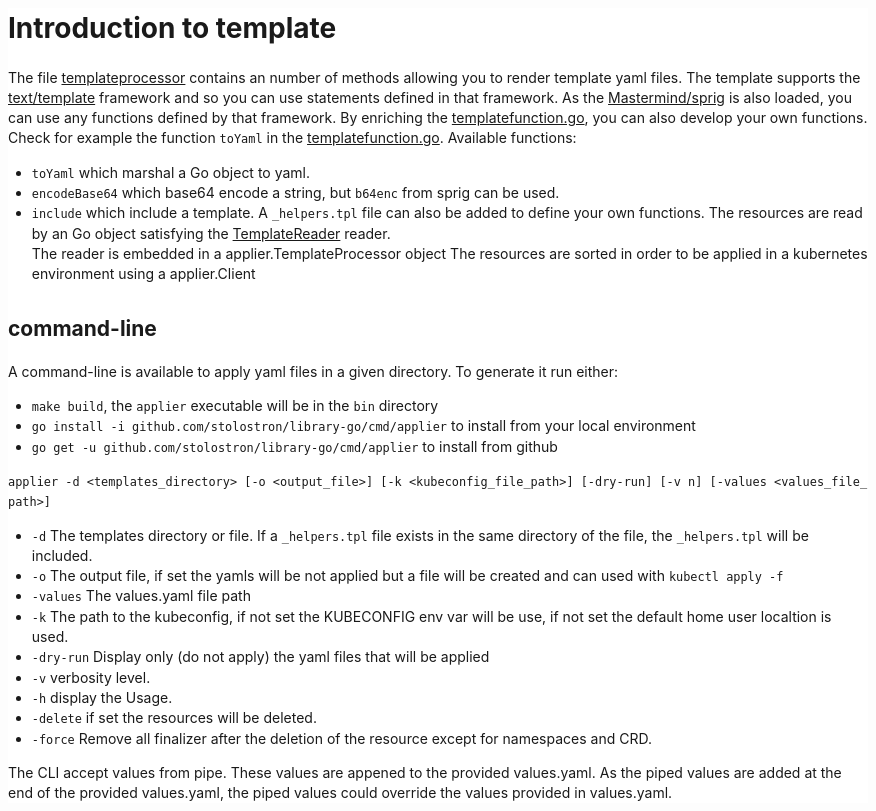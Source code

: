 [comment]: # ( Copyright Contributors to the Open Cluster Management project )

# Introduction to template

The file [templateprocessor](../pkg/templateprocessor) contains an number of methods allowing you to render template yaml files. 
The template supports the [text/template](https://golang.org/pkg/text/template/) framework and so you can use statements defined in that framework.
As the [Mastermind/sprig](https://github.com/Masterminds/sprig) is also loaded, you can use any functions defined by that framework.
By enriching the [templatefunction.go](../pkg/templateprocessor/templatefunction.go), you can also develop your own functions. Check for example the function `toYaml` in the [templatefunction.go](../pkg/templateprocessor/templatefunction.go).
Available functions:
- `toYaml` which marshal a Go object to yaml.
- `encodeBase64` which base64 encode a string, but `b64enc` from sprig can be used.
- `include` which include a template.
A `_helpers.tpl` file can also be added to define your own functions.
The resources are read by an Go object satisfying the [TemplateReader](../pkg/templateprocessor/templateProcessor.go) reader.  
The reader is embedded in a applier.TemplateProcessor object
The resources are sorted in order to be applied in a kubernetes environment using a applier.Client

## command-line

A command-line is available to apply yaml files in a given directory. 
To generate it run either: 
- `make build`, the `applier` executable will be in the `bin` directory
- `go install -i github.com/stolostron/library-go/cmd/applier` to install from your local environment
- `go get -u github.com/stolostron/library-go/cmd/applier` to install from github

```
applier -d <templates_directory> [-o <output_file>] [-k <kubeconfig_file_path>] [-dry-run] [-v n] [-values <values_file_path>] 
```
- `-d` The templates directory or file. If a `_helpers.tpl` file exists in the same directory of the file, the `_helpers.tpl` will be included.
- `-o` The output file, if set the yamls will be not applied but a file will be created and can used with `kubectl apply -f`
- `-values` The values.yaml file path
- `-k` The path to the kubeconfig, if not set the KUBECONFIG env var will be use, if not set the default home user localtion is used.
- `-dry-run` Display only (do not apply) the yaml files that will be applied
- `-v` verbosity level.
- `-h` display the Usage.
- `-delete` if set the resources will be deleted.
- `-force` Remove all finalizer after the deletion of the resource except for namespaces and CRD.

The CLI accept values from pipe. These values are appened to the provided values.yaml. As the piped values are added at the end of the provided values.yaml, the piped values could override the values provided in values.yaml.
